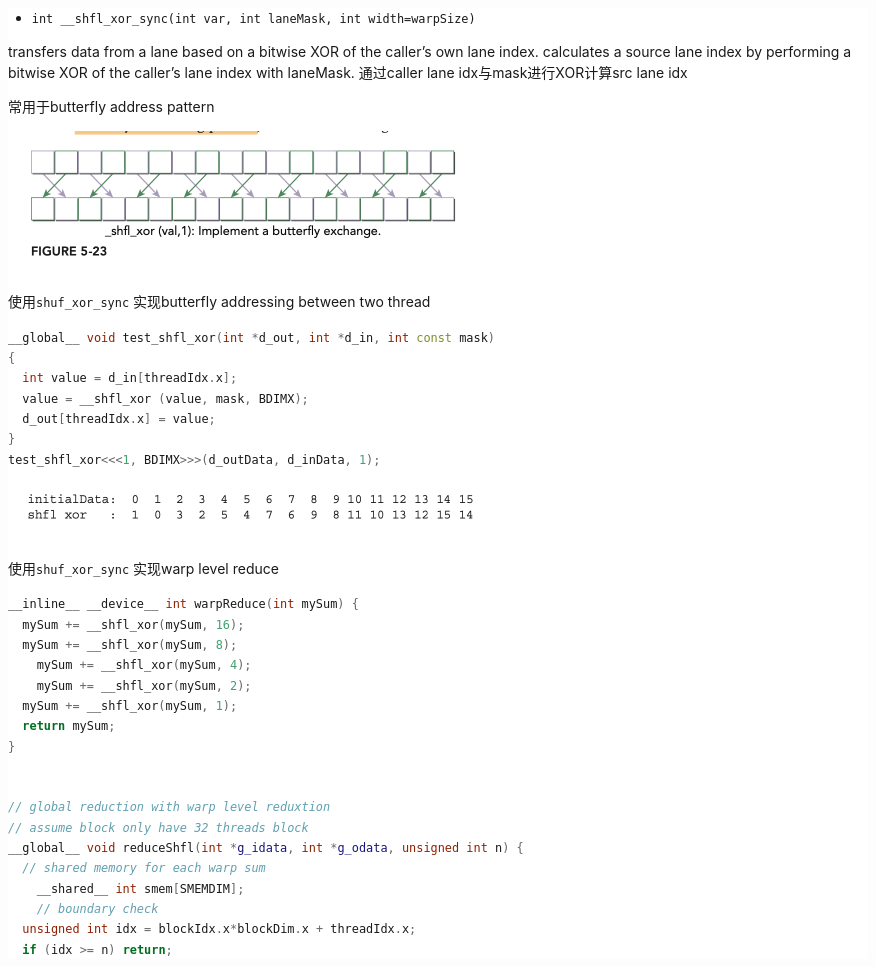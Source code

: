 

* `int __shfl_xor_sync(int var, int laneMask, int width=warpSize)` 

transfers data from a lane based on a bitwise XOR of the caller’s own lane index. calculates a source lane index by performing a bitwise XOR of the caller’s lane index with laneMask. 通过caller lane idx与mask进行XOR计算src lane idx

常用于butterfly address pattern

<img src="Note.assets/Screen Shot 2022-07-30 at 10.01.34 AM.png" alt="Screen Shot 2022-07-30 at 10.01.34 AM" style="zoom:50%;" />



使用`shuf_xor_sync` 实现butterfly addressing between two thread

```cpp
__global__ void test_shfl_xor(int *d_out, int *d_in, int const mask) 
{ 
  int value = d_in[threadIdx.x];
  value = __shfl_xor (value, mask, BDIMX);
  d_out[threadIdx.x] = value;
}
test_shfl_xor<<<1, BDIMX>>>(d_outData, d_inData, 1);
```

<img src="Note.assets/Screen Shot 2022-07-30 at 10.04.59 AM.png" alt="Screen Shot 2022-07-30 at 10.04.59 AM" style="zoom:50%;" />



使用`shuf_xor_sync` 实现warp level reduce

```cpp
__inline__ __device__ int warpReduce(int mySum) { 
  mySum += __shfl_xor(mySum, 16);
  mySum += __shfl_xor(mySum, 8);
	mySum += __shfl_xor(mySum, 4);
	mySum += __shfl_xor(mySum, 2); 
  mySum += __shfl_xor(mySum, 1); 
  return mySum;
}


// global reduction with warp level reduxtion
// assume block only have 32 threads block
__global__ void reduceShfl(int *g_idata, int *g_odata, unsigned int n) { 
  // shared memory for each warp sum
	__shared__ int smem[SMEMDIM];
	// boundary check
  unsigned int idx = blockIdx.x*blockDim.x + threadIdx.x; 
  if (idx >= n) return;
```